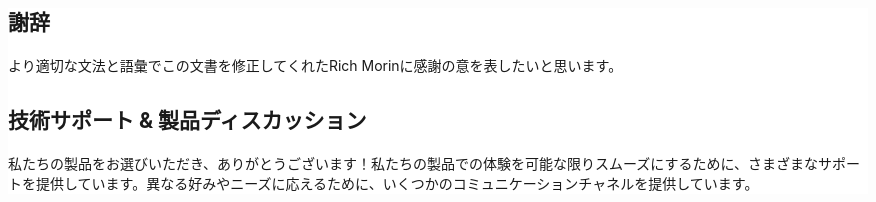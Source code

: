 ##   謝辞
より適切な文法と語彙でこの文書を修正してくれたRich Morinに感謝の意を表したいと思います。

## 技術サポート & 製品ディスカッション

私たちの製品をお選びいただき、ありがとうございます！私たちの製品での体験を可能な限りスムーズにするために、さまざまなサポートを提供しています。異なる好みやニーズに応えるために、いくつかのコミュニケーションチャネルを提供しています。

<div class="button_tech_support_container">
<a href="https://forum.seeedstudio.com/" class="button_forum"></a> 
<a href="https://www.seeedstudio.com/contacts" class="button_email"></a>
</div>

<div class="button_tech_support_container">
<a href="https://discord.gg/eWkprNDMU7" class="button_discord"></a> 
<a href="https://github.com/Seeed-Studio/wiki-documents/discussions/69" class="button_discussion"></a>
</div>